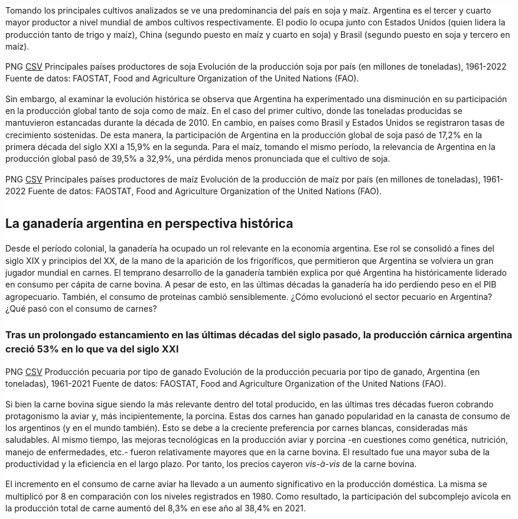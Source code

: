 Tomando los principales cultivos analizados se ve una predominancia del país en soja y maíz. Argentina es el tercer y cuarto mayor productor a nivel mundial de ambos cultivos respectivamente. El podio lo ocupa junto con Estados Unidos (quien lidera la producción tanto de trigo y maíz), China (segundo puesto en maíz y cuarto en soja) y Brasil (segundo puesto en soja y tercero en maíz).

PNG [CSV](https://raw.githubusercontent.com/argendatafundar/data/main/AGROPE/produccion_soja_paises_evo.csv) Principales países productores de soja Evolución de la producción soja por país  (en millones de toneladas), 1961-2022 Fuente de datos: FAOSTAT, Food and Agriculture Organization of the United Nations (FAO).

Sin embargo, al examinar la evolución histórica se observa que Argentina ha experimentado una disminución en su participación en la producción global tanto de soja como de maíz. En el caso del primer cultivo, donde las toneladas producidas se mantuvieron estancadas durante la década de 2010. En cambio, en países como Brasil y Estados Unidos se registraron tasas de crecimiento sostenidas. De esta manera, la participación de Argentina en la producción global de soja pasó de 17,2% en la primera década del siglo XXI a 15,9% en la segunda. Para el maíz, tomando el mismo período, la relevancia de Argentina en la producción global pasó de 39,5% a 32,9%, una pérdida menos pronunciada que el cultivo de soja.

PNG [CSV](https://raw.githubusercontent.com/argendatafundar/data/main/AGROPE/produccion_maiz_paises_evo.csv) Principales países productores de maíz Evolución de la producción de maíz por país (en millones de toneladas), 1961-2022 Fuente de datos: FAOSTAT, Food and Agriculture Organization of the United Nations (FAO).

## La ganadería argentina en perspectiva histórica

Desde el período colonial, la ganadería ha ocupado un rol relevante en la economía argentina. Ese rol se consolidó a fines del siglo XIX y principios del XX, de la mano de la aparición de los frigoríficos, que permitieron que Argentina se volviera un gran jugador mundial en carnes. El temprano desarrollo de la ganadería también explica por qué Argentina ha históricamente liderado en consumo per cápita de carne bovina. A pesar de esto, en las últimas décadas la ganadería ha ido perdiendo peso en el PIB agropecuario. También, el consumo de proteínas cambió sensiblemente. ¿Cómo evolucionó el sector pecuario en Argentina? ¿Qué pasó con el consumo de carnes?

### Tras un prolongado estancamiento en las últimas décadas del siglo pasado, la producción cárnica argentina creció 53% en lo que va del siglo XXI

PNG [CSV](https://raw.githubusercontent.com/argendatafundar/data/main/AGROPE/produccion_carne_tipos_arg_evo.csv) Producción pecuaria por tipo de ganado Evolución de la producción pecuaria por tipo de ganado, Argentina (en toneladas), 1961-2021 Fuente de datos: FAOSTAT, Food and Agriculture Organization of the United Nations (FAO).

Si bien la carne bovina sigue siendo la más relevante dentro del total producido, en las últimas tres décadas fueron cobrando protagonismo la aviar y, más incipientemente, la porcina. Estas dos carnes han ganado popularidad en la canasta de consumo de los argentinos (y en el mundo también). Esto se debe a la creciente preferencia por carnes blancas, consideradas más saludables. Al mismo tiempo, las mejoras tecnológicas en la producción aviar y porcina -en cuestiones como genética, nutrición, manejo de enfermedades, etc.- fueron relativamente mayores que en la carne bovina. El resultado fue una mayor suba de la productividad y la eficiencia en el largo plazo. Por tanto, los precios cayeron *vis-à-vis* de la carne bovina.

El incremento en el consumo de carne aviar ha llevado a un aumento significativo en la producción doméstica. La misma se multiplicó por 8 en comparación con los niveles registrados en 1980. Como resultado, la participación del subcomplejo avícola en la producción total de carne aumentó del 8,3% en ese año al 38,4% en 2021.
